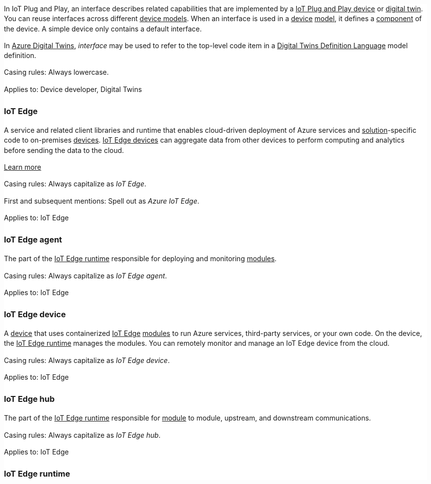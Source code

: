 In IoT Plug and Play, an interface describes related capabilities that are implemented by a [IoT Plug and Play device](#iot-plug-and-play-device) or [digital twin](#digital-twin). You can reuse interfaces across different [device models](#device-model). When an interface is used in a [device](#device) [model](#model), it defines a [component](#component) of the device. A simple device only contains a default interface.

In [Azure Digital Twins](#azure-digital-twins), *interface* may be used to refer to the top-level code item in a [Digital Twins Definition Language](#digital-twins-definition-language) model definition.

Casing rules: Always lowercase.

Applies to: Device developer, Digital Twins

### IoT Edge

A service and related client libraries and runtime that enables cloud-driven deployment of Azure services and [solution](#solution)-specific code to on-premises [devices](#device). [IoT Edge devices](#iot-edge-device) can aggregate data from other devices to perform computing and analytics before sending the data to the cloud.

[Learn more](../iot-edge/index.yml)

Casing rules: Always capitalize as *IoT Edge*.

First and subsequent mentions: Spell out as *Azure IoT Edge*.

Applies to: IoT Edge

### IoT Edge agent

The part of the [IoT Edge runtime](#iot-edge-runtime) responsible for deploying and monitoring [modules](#module).

Casing rules: Always capitalize as *IoT Edge agent*.

Applies to: IoT Edge

### IoT Edge device

A [device](#device) that uses containerized [IoT Edge](#iot-edge) [modules](#module) to run Azure services, third-party services, or your own code. On the device, the [IoT Edge runtime](#iot-edge-runtime) manages the modules. You can remotely monitor and manage an IoT Edge device from the cloud.

Casing rules: Always capitalize as *IoT Edge device*.

Applies to: IoT Edge

### IoT Edge hub

The part of the [IoT Edge runtime](#iot-edge-runtime) responsible for [module](#module) to module, upstream, and downstream communications.

Casing rules: Always capitalize as *IoT Edge hub*.

Applies to: IoT Edge

### IoT Edge runtime
